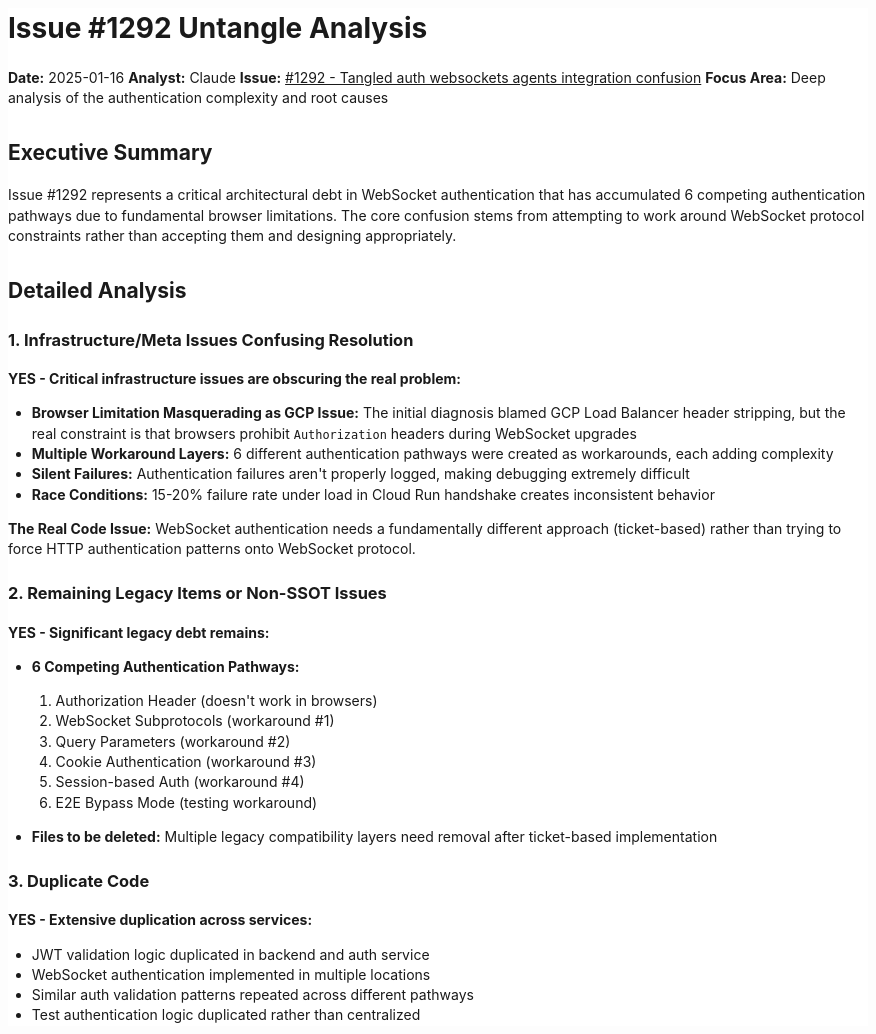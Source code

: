 # Issue #1292 Untangle Analysis
**Date:** 2025-01-16
**Analyst:** Claude
**Issue:** [#1292 - Tangled auth websockets agents integration confusion](https://github.com/netra-systems/netra-apex/issues/1292)
**Focus Area:** Deep analysis of the authentication complexity and root causes

## Executive Summary
Issue #1292 represents a critical architectural debt in WebSocket authentication that has accumulated 6 competing authentication pathways due to fundamental browser limitations. The core confusion stems from attempting to work around WebSocket protocol constraints rather than accepting them and designing appropriately.

## Detailed Analysis

### 1. Infrastructure/Meta Issues Confusing Resolution

**YES - Critical infrastructure issues are obscuring the real problem:**
- **Browser Limitation Masquerading as GCP Issue:** The initial diagnosis blamed GCP Load Balancer header stripping, but the real constraint is that browsers prohibit `Authorization` headers during WebSocket upgrades
- **Multiple Workaround Layers:** 6 different authentication pathways were created as workarounds, each adding complexity
- **Silent Failures:** Authentication failures aren't properly logged, making debugging extremely difficult
- **Race Conditions:** 15-20% failure rate under load in Cloud Run handshake creates inconsistent behavior

**The Real Code Issue:** WebSocket authentication needs a fundamentally different approach (ticket-based) rather than trying to force HTTP authentication patterns onto WebSocket protocol.

### 2. Remaining Legacy Items or Non-SSOT Issues

**YES - Significant legacy debt remains:**
- **6 Competing Authentication Pathways:**
  1. Authorization Header (doesn't work in browsers)
  2. WebSocket Subprotocols (workaround #1)
  3. Query Parameters (workaround #2)
  4. Cookie Authentication (workaround #3)
  5. Session-based Auth (workaround #4)
  6. E2E Bypass Mode (testing workaround)

- **Files to be deleted:** Multiple legacy compatibility layers need removal after ticket-based implementation

### 3. Duplicate Code

**YES - Extensive duplication across services:**
- JWT validation logic duplicated in backend and auth service
- WebSocket authentication implemented in multiple locations
- Similar auth validation patterns repeated across different pathways
- Test authentication logic duplicated rather than centralized
